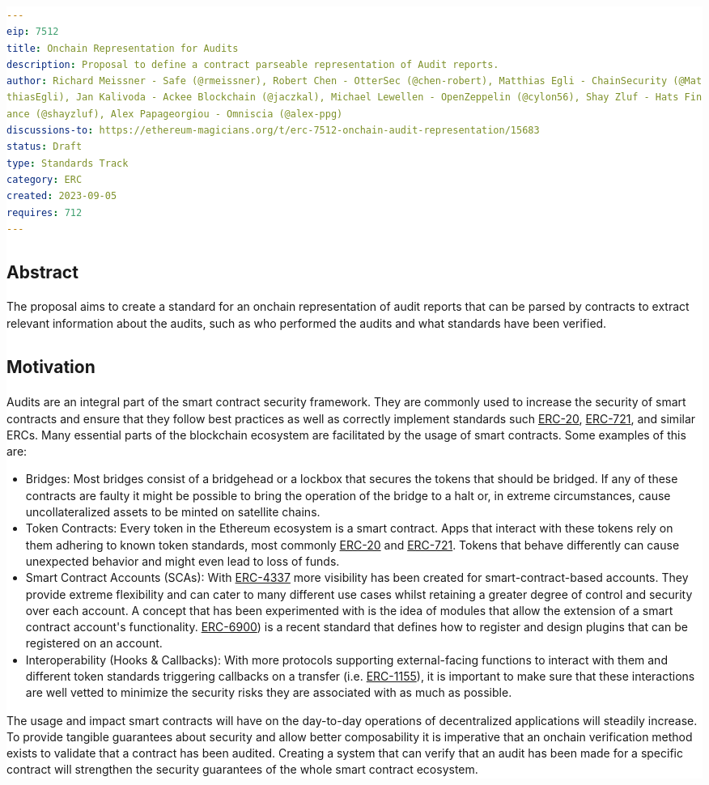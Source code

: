 ```yaml
---
eip: 7512
title: Onchain Representation for Audits
description: Proposal to define a contract parseable representation of Audit reports.
author: Richard Meissner - Safe (@rmeissner), Robert Chen - OtterSec (@chen-robert), Matthias Egli - ChainSecurity (@MatthiasEgli), Jan Kalivoda - Ackee Blockchain (@jaczkal), Michael Lewellen - OpenZeppelin (@cylon56), Shay Zluf - Hats Finance (@shayzluf), Alex Papageorgiou - Omniscia (@alex-ppg)
discussions-to: https://ethereum-magicians.org/t/erc-7512-onchain-audit-representation/15683
status: Draft
type: Standards Track
category: ERC
created: 2023-09-05
requires: 712
---
```



## Abstract

The proposal aims to create a standard for an onchain representation of audit reports that can be parsed by contracts to extract relevant information about the audits, such as who performed the audits and what standards have been verified.

## Motivation

Audits are an integral part of the smart contract security framework. They are commonly used to increase the security of smart contracts and ensure that they follow best practices as well as correctly implement standards such [ERC-20](https://eips.fyi/20), [ERC-721](https://eips.fyi/721), and similar ERCs. Many essential parts of the blockchain ecosystem are facilitated by the usage of smart contracts. Some examples of this are:

- Bridges: Most bridges consist of a bridgehead or a lockbox that secures the tokens that should be bridged. If any of these contracts are faulty it might be possible to bring the operation of the bridge to a halt or, in extreme circumstances, cause uncollateralized assets to be minted on satellite chains.
- Token Contracts: Every token in the Ethereum ecosystem is a smart contract. Apps that interact with these tokens rely on them adhering to known token standards, most commonly [ERC-20](https://eips.fyi/20) and [ERC-721](https://eips.fyi/721). Tokens that behave differently can cause unexpected behavior and might even lead to loss of funds.
- Smart Contract Accounts (SCAs): With [ERC-4337](https://eips.fyi/4337) more visibility has been created for smart-contract-based accounts. They provide extreme flexibility and can cater to many different use cases whilst retaining a greater degree of control and security over each account. A concept that has been experimented with is the idea of modules that allow the extension of a smart contract account's functionality. [ERC-6900](https://eips.fyi/6900)) is a recent standard that defines how to register and design plugins that can be registered on an account.
- Interoperability (Hooks & Callbacks): With more protocols supporting external-facing functions to interact with them and different token standards triggering callbacks on a transfer (i.e. [ERC-1155](https://eips.fyi/1155)), it is important to make sure that these interactions are well vetted to minimize the security risks they are associated with as much as possible.

The usage and impact smart contracts will have on the day-to-day operations of decentralized applications will steadily increase. To provide tangible guarantees about security and allow better composability it is imperative that an onchain verification method exists to validate that a contract has been audited. Creating a system that can verify that an audit has been made for a specific contract will strengthen the security guarantees of the whole smart contract ecosystem.
